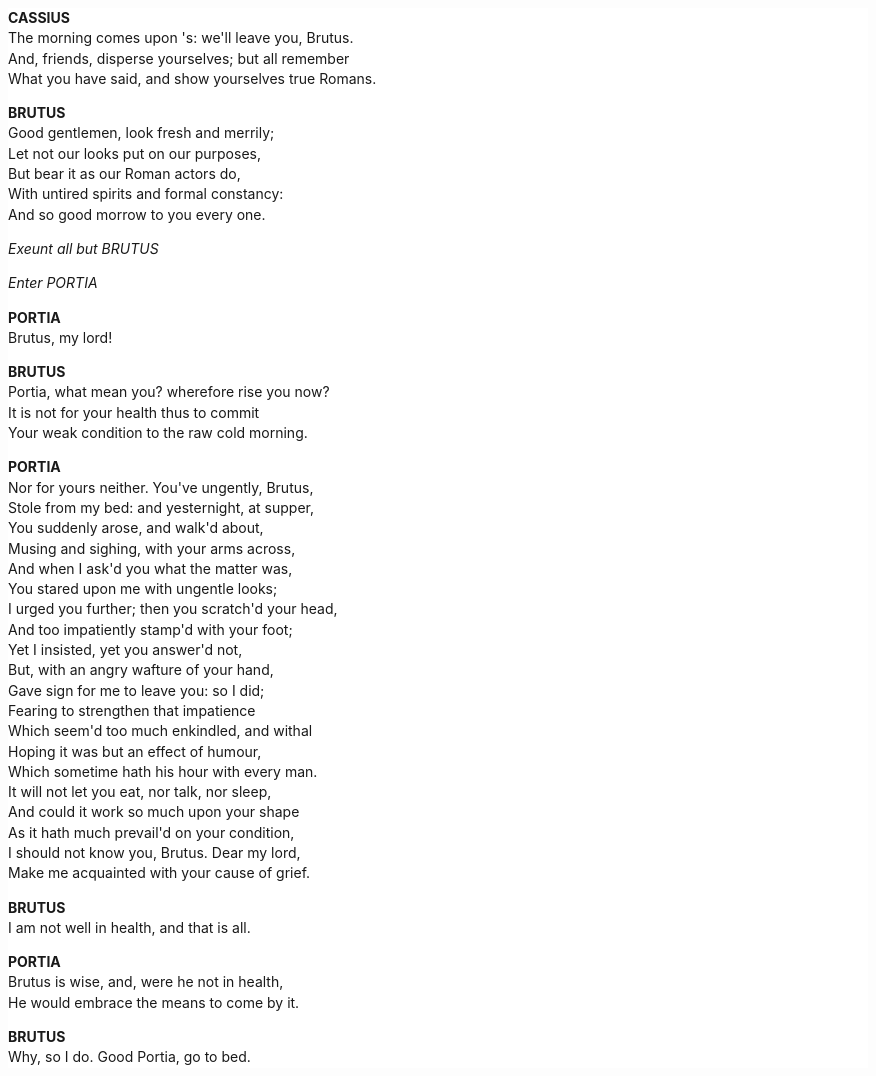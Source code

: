 **CASSIUS**  
The morning comes upon 's: we'll leave you, Brutus.  
And, friends, disperse yourselves; but all remember  
What you have said, and show yourselves true Romans.

**BRUTUS**  
Good gentlemen, look fresh and merrily;  
Let not our looks put on our purposes,  
But bear it as our Roman actors do,  
With untired spirits and formal constancy:  
And so good morrow to you every one.

*Exeunt all but BRUTUS*

*Enter PORTIA*

**PORTIA**  
Brutus, my lord!

**BRUTUS**  
Portia, what mean you? wherefore rise you now?  
It is not for your health thus to commit  
Your weak condition to the raw cold morning.

**PORTIA**  
Nor for yours neither. You've ungently, Brutus,  
Stole from my bed: and yesternight, at supper,  
You suddenly arose, and walk'd about,  
Musing and sighing, with your arms across,  
And when I ask'd you what the matter was,  
You stared upon me with ungentle looks;  
I urged you further; then you scratch'd your head,  
And too impatiently stamp'd with your foot;  
Yet I insisted, yet you answer'd not,  
But, with an angry wafture of your hand,  
Gave sign for me to leave you: so I did;  
Fearing to strengthen that impatience  
Which seem'd too much enkindled, and withal  
Hoping it was but an effect of humour,  
Which sometime hath his hour with every man.  
It will not let you eat, nor talk, nor sleep,  
And could it work so much upon your shape  
As it hath much prevail'd on your condition,  
I should not know you, Brutus. Dear my lord,  
Make me acquainted with your cause of grief.

**BRUTUS**  
I am not well in health, and that is all.

**PORTIA**  
Brutus is wise, and, were he not in health,  
He would embrace the means to come by it.

**BRUTUS**  
Why, so I do. Good Portia, go to bed.
